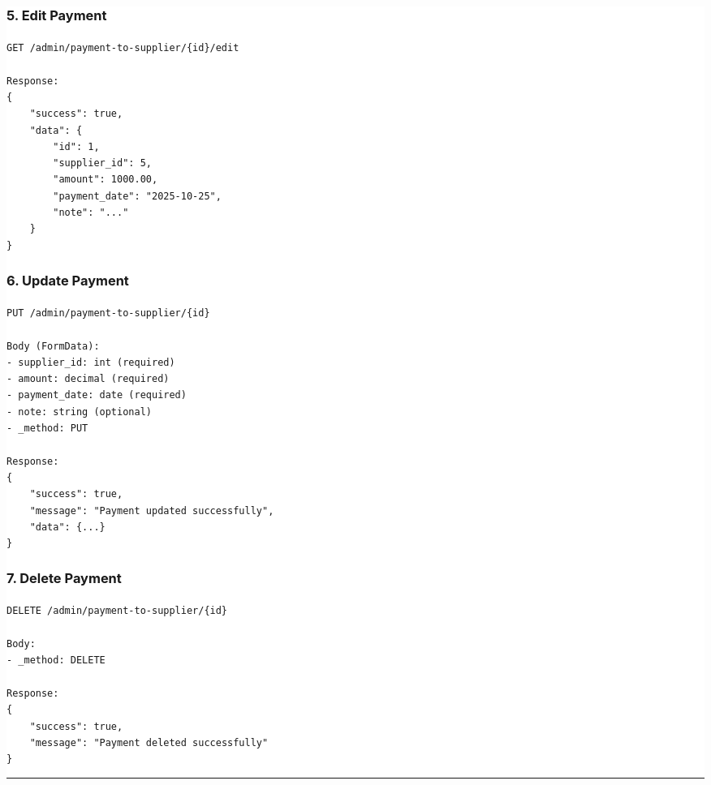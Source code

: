 ### 5. Edit Payment
```
GET /admin/payment-to-supplier/{id}/edit

Response:
{
    "success": true,
    "data": {
        "id": 1,
        "supplier_id": 5,
        "amount": 1000.00,
        "payment_date": "2025-10-25",
        "note": "..."
    }
}
```

### 6. Update Payment
```
PUT /admin/payment-to-supplier/{id}

Body (FormData):
- supplier_id: int (required)
- amount: decimal (required)
- payment_date: date (required)
- note: string (optional)
- _method: PUT

Response:
{
    "success": true,
    "message": "Payment updated successfully",
    "data": {...}
}
```

### 7. Delete Payment
```
DELETE /admin/payment-to-supplier/{id}

Body:
- _method: DELETE

Response:
{
    "success": true,
    "message": "Payment deleted successfully"
}
```

---
